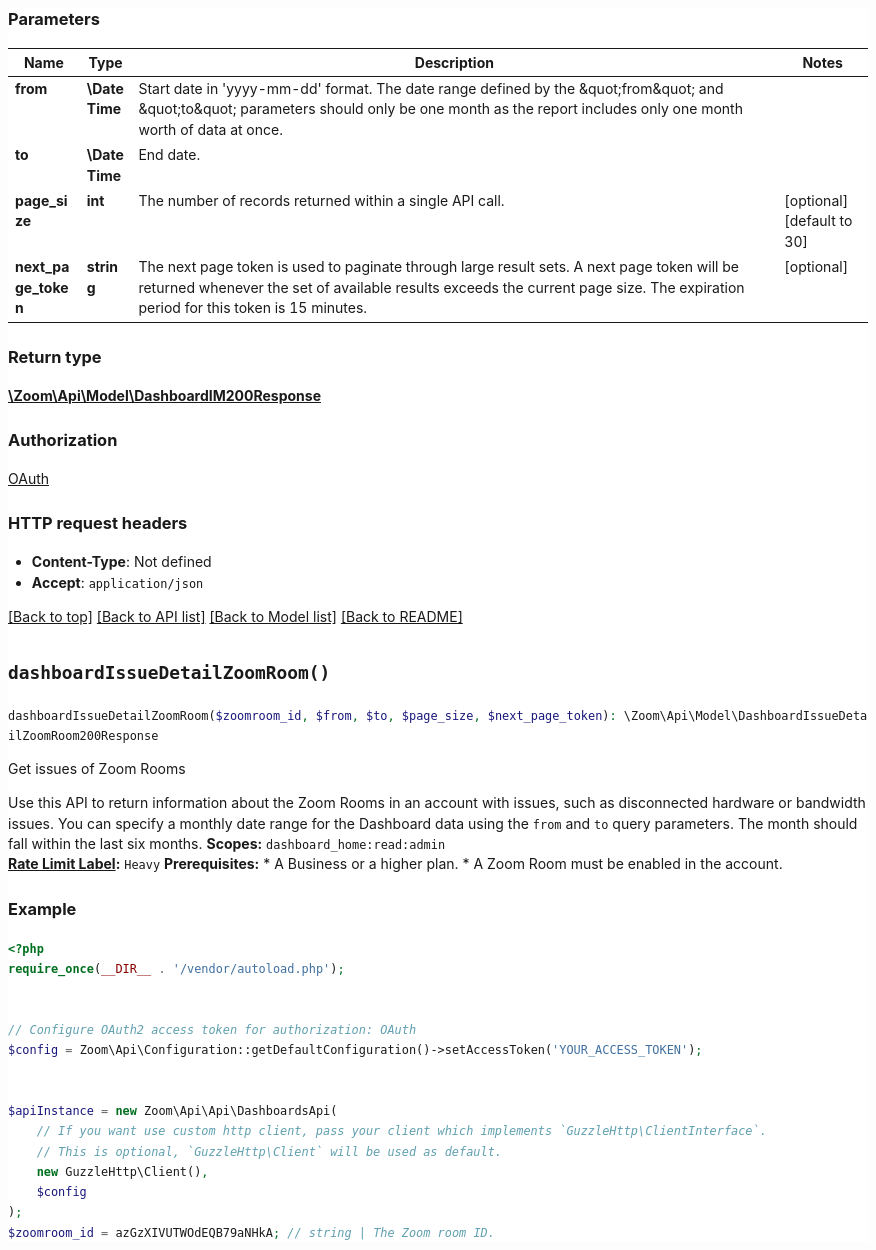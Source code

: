 ### Parameters

Name | Type | Description  | Notes
------------- | ------------- | ------------- | -------------
 **from** | **\DateTime**| Start date in &#39;yyyy-mm-dd&#39; format. The date range defined by the \&quot;from\&quot; and \&quot;to\&quot; parameters should only be one month as the report includes only one month worth of data at once. |
 **to** | **\DateTime**| End date. |
 **page_size** | **int**| The number of records returned within a single API call. | [optional] [default to 30]
 **next_page_token** | **string**| The next page token is used to paginate through large result sets. A next page token will be returned whenever the set of available results exceeds the current page size. The expiration period for this token is 15 minutes. | [optional]

### Return type

[**\Zoom\Api\Model\DashboardIM200Response**](../Model/DashboardIM200Response.md)

### Authorization

[OAuth](../../README.md#OAuth)

### HTTP request headers

- **Content-Type**: Not defined
- **Accept**: `application/json`

[[Back to top]](#) [[Back to API list]](../../README.md#endpoints)
[[Back to Model list]](../../README.md#models)
[[Back to README]](../../README.md)

## `dashboardIssueDetailZoomRoom()`

```php
dashboardIssueDetailZoomRoom($zoomroom_id, $from, $to, $page_size, $next_page_token): \Zoom\Api\Model\DashboardIssueDetailZoomRoom200Response
```

Get issues of Zoom Rooms

Use this API to return information about the Zoom Rooms in an account with issues, such as disconnected hardware or bandwidth issues. You can specify a monthly date range for the Dashboard data using the `from` and `to` query parameters. The month should fall within the last six months.   **Scopes:** `dashboard_home:read:admin` <br> **[Rate Limit Label](https://marketplace.zoom.us/docs/api-reference/rate-limits#rate-limits):** `Heavy`   **Prerequisites:**  * A Business or a higher plan.  * A Zoom Room must be enabled in the account.

### Example

```php
<?php
require_once(__DIR__ . '/vendor/autoload.php');


// Configure OAuth2 access token for authorization: OAuth
$config = Zoom\Api\Configuration::getDefaultConfiguration()->setAccessToken('YOUR_ACCESS_TOKEN');


$apiInstance = new Zoom\Api\Api\DashboardsApi(
    // If you want use custom http client, pass your client which implements `GuzzleHttp\ClientInterface`.
    // This is optional, `GuzzleHttp\Client` will be used as default.
    new GuzzleHttp\Client(),
    $config
);
$zoomroom_id = azGzXIVUTWOdEQB79aNHkA; // string | The Zoom room ID.
```
